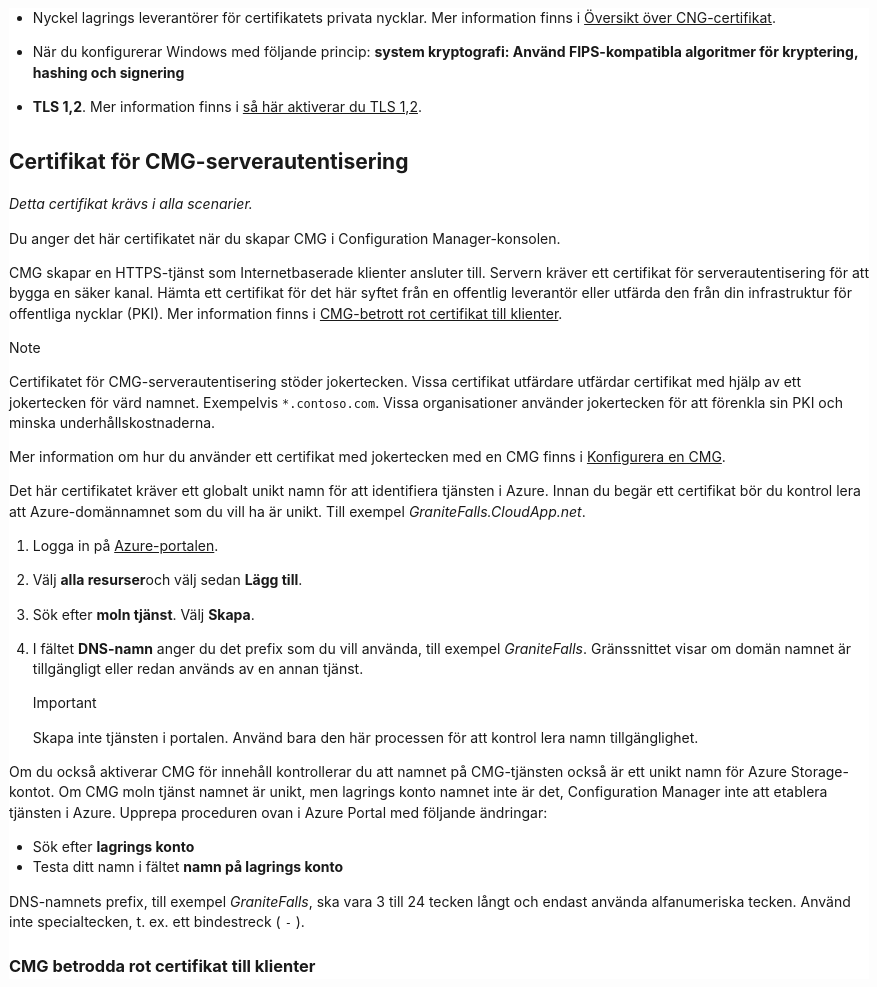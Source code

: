 - Nyckel lagrings leverantörer för certifikatets privata nycklar. Mer information finns i [Översikt över CNG-certifikat](../../../plan-design/network/cng-certificates-overview.md).  

- När du konfigurerar Windows med följande princip: **system kryptografi: Använd FIPS-kompatibla algoritmer för kryptering, hashing och signering**  

- **TLS 1,2**. Mer information finns i [så här aktiverar du TLS 1,2](../../../plan-design/security/enable-tls-1-2.md).  

## <a name="cmg-server-authentication-certificate"></a><a name="bkmk_serverauth"></a>Certifikat för CMG-serverautentisering

*Detta certifikat krävs i alla scenarier.*

Du anger det här certifikatet när du skapar CMG i Configuration Manager-konsolen.

CMG skapar en HTTPS-tjänst som Internetbaserade klienter ansluter till. Servern kräver ett certifikat för serverautentisering för att bygga en säker kanal. Hämta ett certifikat för det här syftet från en offentlig leverantör eller utfärda den från din infrastruktur för offentliga nycklar (PKI). Mer information finns i [CMG-betrott rot certifikat till klienter](#bkmk_cmgroot).

> [!NOTE]
> Certifikatet för CMG-serverautentisering stöder jokertecken. Vissa certifikat utfärdare utfärdar certifikat med hjälp av ett jokertecken för värd namnet. Exempelvis `*.contoso.com`. Vissa organisationer använder jokertecken för att förenkla sin PKI och minska underhållskostnaderna.  
>
> Mer information om hur du använder ett certifikat med jokertecken med en CMG finns i [Konfigurera en CMG](setup-cloud-management-gateway.md#set-up-a-cmg).  

Det här certifikatet kräver ett globalt unikt namn för att identifiera tjänsten i Azure. Innan du begär ett certifikat bör du kontrol lera att Azure-domännamnet som du vill ha är unikt. Till exempel *GraniteFalls.CloudApp.net*.

1. Logga in på [Azure-portalen](https://portal.azure.com).
1. Välj **alla resurser**och välj sedan **Lägg till**.
1. Sök efter **moln tjänst**. Välj **Skapa**.
1. I fältet **DNS-namn** anger du det prefix som du vill använda, till exempel *GraniteFalls*. Gränssnittet visar om domän namnet är tillgängligt eller redan används av en annan tjänst.

    > [!Important]  
    > Skapa inte tjänsten i portalen. Använd bara den här processen för att kontrol lera namn tillgänglighet.

Om du också aktiverar CMG för innehåll kontrollerar du att namnet på CMG-tjänsten också är ett unikt namn för Azure Storage-kontot. Om CMG moln tjänst namnet är unikt, men lagrings konto namnet inte är det, Configuration Manager inte att etablera tjänsten i Azure. Upprepa proceduren ovan i Azure Portal med följande ändringar:

- Sök efter **lagrings konto**
- Testa ditt namn i fältet **namn på lagrings konto**

DNS-namnets prefix, till exempel *GraniteFalls*, ska vara 3 till 24 tecken långt och endast använda alfanumeriska tecken. Använd inte specialtecken, t. ex. ett bindestreck ( `-` ).

### <a name="cmg-trusted-root-certificate-to-clients"></a><a name="bkmk_cmgroot"></a>CMG betrodda rot certifikat till klienter
